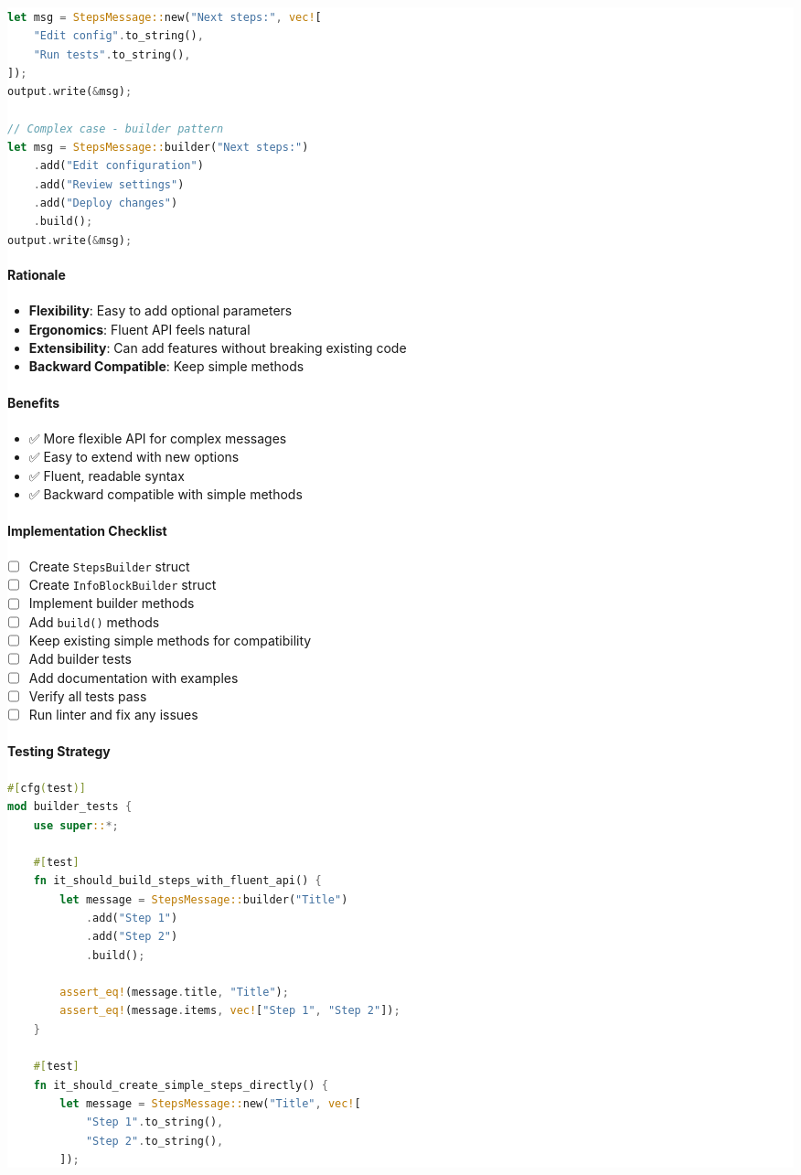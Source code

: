 ```rust
let msg = StepsMessage::new("Next steps:", vec![
    "Edit config".to_string(),
    "Run tests".to_string(),
]);
output.write(&msg);

// Complex case - builder pattern
let msg = StepsMessage::builder("Next steps:")
    .add("Edit configuration")
    .add("Review settings")
    .add("Deploy changes")
    .build();
output.write(&msg);
```

#### Rationale

- **Flexibility**: Easy to add optional parameters
- **Ergonomics**: Fluent API feels natural
- **Extensibility**: Can add features without breaking existing code
- **Backward Compatible**: Keep simple methods

#### Benefits

- ✅ More flexible API for complex messages
- ✅ Easy to extend with new options
- ✅ Fluent, readable syntax
- ✅ Backward compatible with simple methods

#### Implementation Checklist

- [ ] Create `StepsBuilder` struct
- [ ] Create `InfoBlockBuilder` struct
- [ ] Implement builder methods
- [ ] Add `build()` methods
- [ ] Keep existing simple methods for compatibility
- [ ] Add builder tests
- [ ] Add documentation with examples
- [ ] Verify all tests pass
- [ ] Run linter and fix any issues

#### Testing Strategy

```rust
#[cfg(test)]
mod builder_tests {
    use super::*;

    #[test]
    fn it_should_build_steps_with_fluent_api() {
        let message = StepsMessage::builder("Title")
            .add("Step 1")
            .add("Step 2")
            .build();

        assert_eq!(message.title, "Title");
        assert_eq!(message.items, vec!["Step 1", "Step 2"]);
    }

    #[test]
    fn it_should_create_simple_steps_directly() {
        let message = StepsMessage::new("Title", vec![
            "Step 1".to_string(),
            "Step 2".to_string(),
        ]);
```